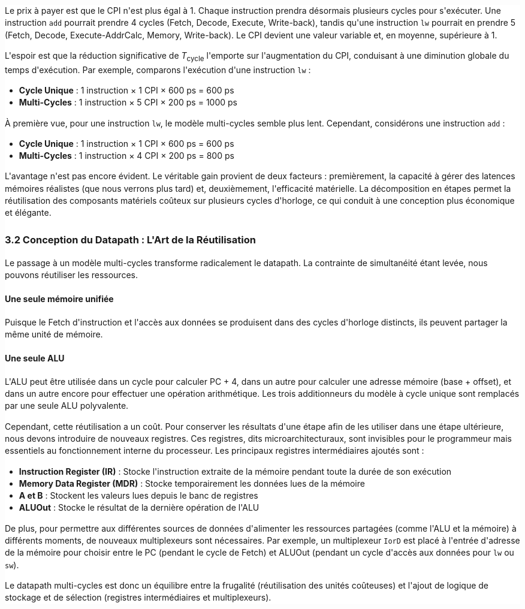 Le prix à payer est que le CPI n'est plus égal à 1. Chaque instruction prendra désormais plusieurs cycles pour s'exécuter. Une instruction `add` pourrait prendre 4 cycles (Fetch, Decode, Execute, Write-back), tandis qu'une instruction `lw` pourrait en prendre 5 (Fetch, Decode, Execute-AddrCalc, Memory, Write-back). Le CPI devient une valeur variable et, en moyenne, supérieure à 1.

L'espoir est que la réduction significative de $T_{\text{cycle}}$ l'emporte sur l'augmentation du CPI, conduisant à une diminution globale du temps d'exécution. Par exemple, comparons l'exécution d'une instruction `lw` :

- **Cycle Unique** : 1 instruction × 1 CPI × 600 ps = 600 ps
- **Multi-Cycles** : 1 instruction × 5 CPI × 200 ps = 1000 ps

À première vue, pour une instruction `lw`, le modèle multi-cycles semble plus lent. Cependant, considérons une instruction `add` :

- **Cycle Unique** : 1 instruction × 1 CPI × 600 ps = 600 ps
- **Multi-Cycles** : 1 instruction × 4 CPI × 200 ps = 800 ps

L'avantage n'est pas encore évident. Le véritable gain provient de deux facteurs : premièrement, la capacité à gérer des latences mémoires réalistes (que nous verrons plus tard) et, deuxièmement, l'efficacité matérielle. La décomposition en étapes permet la réutilisation des composants matériels coûteux sur plusieurs cycles d'horloge, ce qui conduit à une conception plus économique et élégante.

### 3.2 Conception du Datapath : L'Art de la Réutilisation

Le passage à un modèle multi-cycles transforme radicalement le datapath. La contrainte de simultanéité étant levée, nous pouvons réutiliser les ressources.

#### Une seule mémoire unifiée

Puisque le Fetch d'instruction et l'accès aux données se produisent dans des cycles d'horloge distincts, ils peuvent partager la même unité de mémoire.

#### Une seule ALU

L'ALU peut être utilisée dans un cycle pour calculer PC + 4, dans un autre pour calculer une adresse mémoire (base + offset), et dans un autre encore pour effectuer une opération arithmétique. Les trois additionneurs du modèle à cycle unique sont remplacés par une seule ALU polyvalente.

Cependant, cette réutilisation a un coût. Pour conserver les résultats d'une étape afin de les utiliser dans une étape ultérieure, nous devons introduire de nouveaux registres. Ces registres, dits microarchitecturaux, sont invisibles pour le programmeur mais essentiels au fonctionnement interne du processeur. Les principaux registres intermédiaires ajoutés sont :

- **Instruction Register (IR)** : Stocke l'instruction extraite de la mémoire pendant toute la durée de son exécution
- **Memory Data Register (MDR)** : Stocke temporairement les données lues de la mémoire
- **A et B** : Stockent les valeurs lues depuis le banc de registres
- **ALUOut** : Stocke le résultat de la dernière opération de l'ALU

De plus, pour permettre aux différentes sources de données d'alimenter les ressources partagées (comme l'ALU et la mémoire) à différents moments, de nouveaux multiplexeurs sont nécessaires. Par exemple, un multiplexeur `IorD` est placé à l'entrée d'adresse de la mémoire pour choisir entre le PC (pendant le cycle de Fetch) et ALUOut (pendant un cycle d'accès aux données pour `lw` ou `sw`). 

Le datapath multi-cycles est donc un équilibre entre la frugalité (réutilisation des unités coûteuses) et l'ajout de logique de stockage et de sélection (registres intermédiaires et multiplexeurs).
